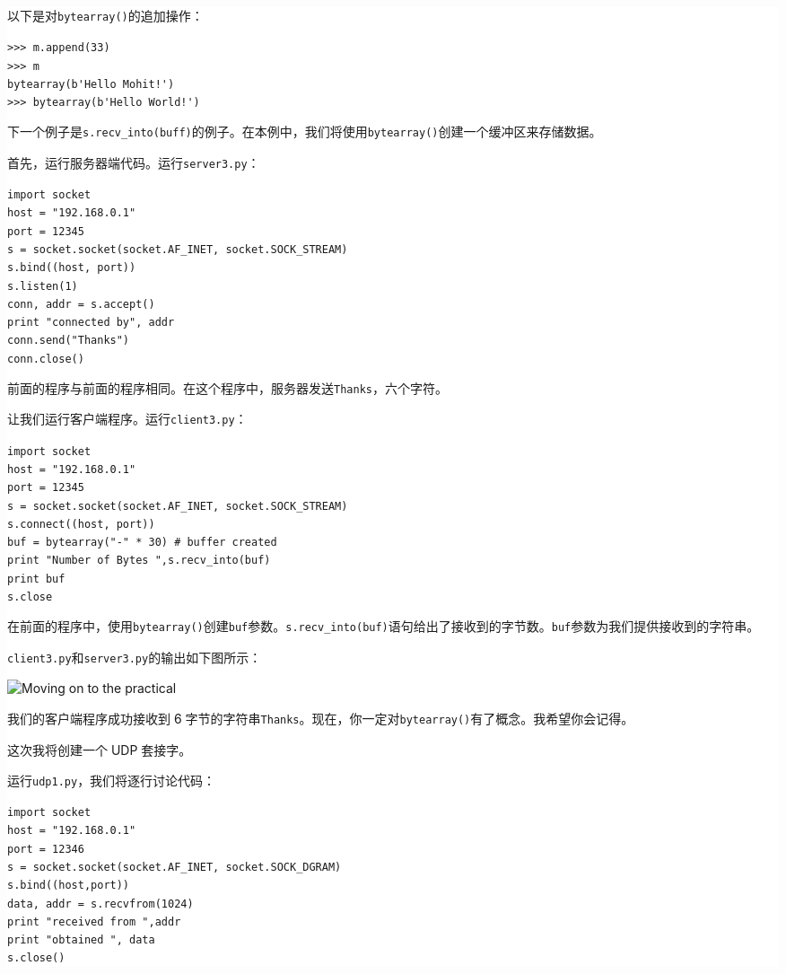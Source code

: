 以下是对`bytearray()`的追加操作：

```
>>> m.append(33)
>>> m
bytearray(b'Hello Mohit!')
>>> bytearray(b'Hello World!')
```

下一个例子是`s.recv_into(buff)`的例子。在本例中，我们将使用`bytearray()`创建一个缓冲区来存储数据。

首先，运行服务器端代码。运行`server3.py`：

```
import socket
host = "192.168.0.1"
port = 12345
s = socket.socket(socket.AF_INET, socket.SOCK_STREAM)
s.bind((host, port))
s.listen(1)
conn, addr = s.accept()
print "connected by", addr
conn.send("Thanks")
conn.close()
```

前面的程序与前面的程序相同。在这个程序中，服务器发送`Thanks`，六个字符。

让我们运行客户端程序。运行`client3.py`：

```
import socket
host = "192.168.0.1"
port = 12345
s = socket.socket(socket.AF_INET, socket.SOCK_STREAM)
s.connect((host, port))
buf = bytearray("-" * 30) # buffer created
print "Number of Bytes ",s.recv_into(buf) 
print buf
s.close
```

在前面的程序中，使用`bytearray()`创建`buf`参数。`s.recv_into(buf)`语句给出了接收到的字节数。`buf`参数为我们提供接收到的字符串。

`client3.py`和`server3.py`的输出如下图所示：

![Moving on to the practical](graphics/8583OT_01_04.jpg)

我们的客户端程序成功接收到 6 字节的字符串`Thanks`。现在，你一定对`bytearray()`有了概念。我希望你会记得。

这次我将创建一个 UDP 套接字。

运行`udp1.py`，我们将逐行讨论代码：

```
import socket
host = "192.168.0.1"
port = 12346
s = socket.socket(socket.AF_INET, socket.SOCK_DGRAM)
s.bind((host,port))
data, addr = s.recvfrom(1024)
print "received from ",addr
print "obtained ", data
s.close()
```
